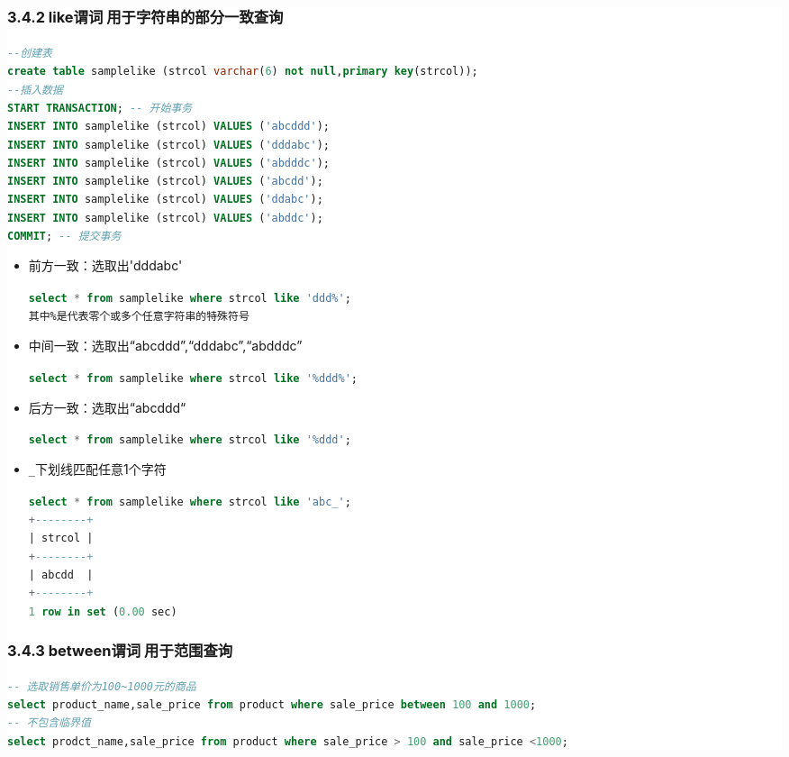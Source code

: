 ### 3.4.2  like谓词   用于字符串的部分一致查询

```sql
--创建表
create table samplelike (strcol varchar(6) not null,primary key(strcol));
--插入数据
START TRANSACTION; -- 开始事务
INSERT INTO samplelike (strcol) VALUES ('abcddd');
INSERT INTO samplelike (strcol) VALUES ('dddabc');
INSERT INTO samplelike (strcol) VALUES ('abdddc');
INSERT INTO samplelike (strcol) VALUES ('abcdd');
INSERT INTO samplelike (strcol) VALUES ('ddabc');
INSERT INTO samplelike (strcol) VALUES ('abddc');
COMMIT; -- 提交事务
```

- 前方一致：选取出'dddabc'

    ```sql
    select * from samplelike where strcol like 'ddd%';
    其中%是代表零个或多个任意字符串的特殊符号
    ```

- 中间一致：选取出“abcddd”,“dddabc”,“abdddc”

    ```sql
    select * from samplelike where strcol like '%ddd%';
    ```

- 后方一致：选取出“abcddd“

    ```sql
    select * from samplelike where strcol like '%ddd';
    ```

- `_`下划线匹配任意1个字符

    ```sql
    select * from samplelike where strcol like 'abc_';
    +--------+
    | strcol |
    +--------+
    | abcdd  |
    +--------+
    1 row in set (0.00 sec)
    ```

### 3.4.3    between谓词       用于范围查询

```sql
-- 选取销售单价为100~1000元的商品
select product_name,sale_price from product where sale_price between 100 and 1000;
-- 不包含临界值
select prodct_name,sale_price from product where sale_price > 100 and sale_price <1000;
```
